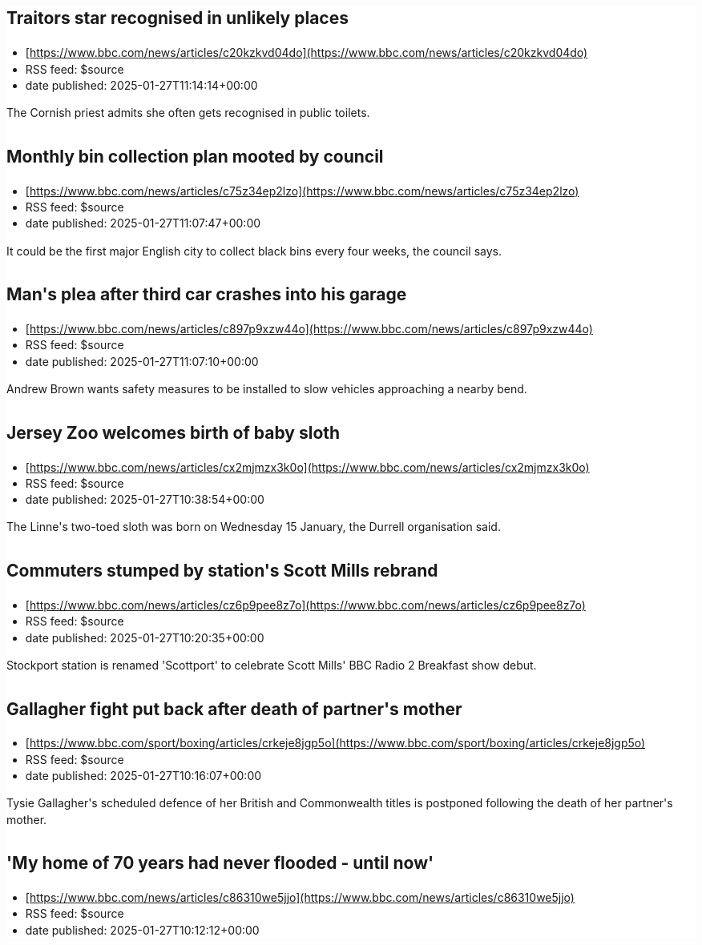 ## Traitors star recognised in unlikely places
 - [https://www.bbc.com/news/articles/c20kzkvd04do](https://www.bbc.com/news/articles/c20kzkvd04do)
 - RSS feed: $source
 - date published: 2025-01-27T11:14:14+00:00

The Cornish priest admits she often gets recognised in public toilets.

## Monthly bin collection plan mooted by council
 - [https://www.bbc.com/news/articles/c75z34ep2lzo](https://www.bbc.com/news/articles/c75z34ep2lzo)
 - RSS feed: $source
 - date published: 2025-01-27T11:07:47+00:00

It could be the first major English city to collect black bins every four weeks, the council says.

## Man's plea after third car crashes into his garage
 - [https://www.bbc.com/news/articles/c897p9xzw44o](https://www.bbc.com/news/articles/c897p9xzw44o)
 - RSS feed: $source
 - date published: 2025-01-27T11:07:10+00:00

Andrew Brown wants safety measures to be installed to slow vehicles approaching a nearby bend.

## Jersey Zoo welcomes birth of baby sloth
 - [https://www.bbc.com/news/articles/cx2mjmzx3k0o](https://www.bbc.com/news/articles/cx2mjmzx3k0o)
 - RSS feed: $source
 - date published: 2025-01-27T10:38:54+00:00

The Linne's two-toed sloth was born on Wednesday 15 January, the Durrell organisation said.

## Commuters stumped by station's Scott Mills rebrand
 - [https://www.bbc.com/news/articles/cz6p9pee8z7o](https://www.bbc.com/news/articles/cz6p9pee8z7o)
 - RSS feed: $source
 - date published: 2025-01-27T10:20:35+00:00

Stockport station is renamed 'Scottport' to celebrate Scott Mills' BBC Radio 2 Breakfast show debut.

## Gallagher fight put back after death of partner's mother
 - [https://www.bbc.com/sport/boxing/articles/crkeje8jgp5o](https://www.bbc.com/sport/boxing/articles/crkeje8jgp5o)
 - RSS feed: $source
 - date published: 2025-01-27T10:16:07+00:00

Tysie Gallagher's scheduled defence of her British and Commonwealth titles is postponed following the death of her partner's mother.

## 'My home of 70 years had never flooded - until now'
 - [https://www.bbc.com/news/articles/c86310we5jjo](https://www.bbc.com/news/articles/c86310we5jjo)
 - RSS feed: $source
 - date published: 2025-01-27T10:12:12+00:00
